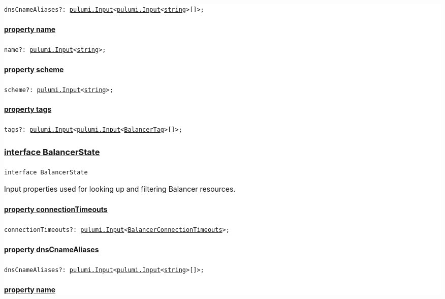 <pre class="highlight"><code><span class='kd'></span>dnsCnameAliases?: <a href='/docs/reference/pkg/nodejs/pulumi/pulumi/#Input'>pulumi.Input</a>&lt;<a href='/docs/reference/pkg/nodejs/pulumi/pulumi/#Input'>pulumi.Input</a>&lt;<span class='kd'><a href='https://developer.mozilla.org/en-US/docs/Web/JavaScript/Reference/Global_Objects/String'>string</a></span>&gt;[]&gt;;</code></pre>
<h4 class="pdoc-member-header" id="BalancerArgs-name">
<a class="pdoc-child-name" href="https://github.com/pulumi/pulumi-spotinst/blob/9c09ad96fc81d6e53907abb5d257a89215aef203/sdk/nodejs/multai/balancer.ts#L96">property <b>name</b></a>
</h4>

<pre class="highlight"><code><span class='kd'></span>name?: <a href='/docs/reference/pkg/nodejs/pulumi/pulumi/#Input'>pulumi.Input</a>&lt;<span class='kd'><a href='https://developer.mozilla.org/en-US/docs/Web/JavaScript/Reference/Global_Objects/String'>string</a></span>&gt;;</code></pre>
<h4 class="pdoc-member-header" id="BalancerArgs-scheme">
<a class="pdoc-child-name" href="https://github.com/pulumi/pulumi-spotinst/blob/9c09ad96fc81d6e53907abb5d257a89215aef203/sdk/nodejs/multai/balancer.ts#L97">property <b>scheme</b></a>
</h4>

<pre class="highlight"><code><span class='kd'></span>scheme?: <a href='/docs/reference/pkg/nodejs/pulumi/pulumi/#Input'>pulumi.Input</a>&lt;<span class='kd'><a href='https://developer.mozilla.org/en-US/docs/Web/JavaScript/Reference/Global_Objects/String'>string</a></span>&gt;;</code></pre>
<h4 class="pdoc-member-header" id="BalancerArgs-tags">
<a class="pdoc-child-name" href="https://github.com/pulumi/pulumi-spotinst/blob/9c09ad96fc81d6e53907abb5d257a89215aef203/sdk/nodejs/multai/balancer.ts#L98">property <b>tags</b></a>
</h4>

<pre class="highlight"><code><span class='kd'></span>tags?: <a href='/docs/reference/pkg/nodejs/pulumi/pulumi/#Input'>pulumi.Input</a>&lt;<a href='/docs/reference/pkg/nodejs/pulumi/pulumi/#Input'>pulumi.Input</a>&lt;<a href='/docs/reference/pkg/nodejs/pulumi/spotinst/types/input/#BalancerTag'>BalancerTag</a>&gt;[]&gt;;</code></pre>
<h3 class="pdoc-module-header" id="BalancerState" data-link-title="BalancerState">
    <a href="https://github.com/pulumi/pulumi-spotinst/blob/9c09ad96fc81d6e53907abb5d257a89215aef203/sdk/nodejs/multai/balancer.ts#L82">
        interface <strong>BalancerState</strong>
    </a>
</h3>

<pre class="highlight"><code><span class='kr'>interface</span> <span class='nx'>BalancerState</span></code></pre>

Input properties used for looking up and filtering Balancer resources.

<h4 class="pdoc-member-header" id="BalancerState-connectionTimeouts">
<a class="pdoc-child-name" href="https://github.com/pulumi/pulumi-spotinst/blob/9c09ad96fc81d6e53907abb5d257a89215aef203/sdk/nodejs/multai/balancer.ts#L83">property <b>connectionTimeouts</b></a>
</h4>

<pre class="highlight"><code><span class='kd'></span>connectionTimeouts?: <a href='/docs/reference/pkg/nodejs/pulumi/pulumi/#Input'>pulumi.Input</a>&lt;<a href='/docs/reference/pkg/nodejs/pulumi/spotinst/types/input/#BalancerConnectionTimeouts'>BalancerConnectionTimeouts</a>&gt;;</code></pre>
<h4 class="pdoc-member-header" id="BalancerState-dnsCnameAliases">
<a class="pdoc-child-name" href="https://github.com/pulumi/pulumi-spotinst/blob/9c09ad96fc81d6e53907abb5d257a89215aef203/sdk/nodejs/multai/balancer.ts#L84">property <b>dnsCnameAliases</b></a>
</h4>

<pre class="highlight"><code><span class='kd'></span>dnsCnameAliases?: <a href='/docs/reference/pkg/nodejs/pulumi/pulumi/#Input'>pulumi.Input</a>&lt;<a href='/docs/reference/pkg/nodejs/pulumi/pulumi/#Input'>pulumi.Input</a>&lt;<span class='kd'><a href='https://developer.mozilla.org/en-US/docs/Web/JavaScript/Reference/Global_Objects/String'>string</a></span>&gt;[]&gt;;</code></pre>
<h4 class="pdoc-member-header" id="BalancerState-name">
<a class="pdoc-child-name" href="https://github.com/pulumi/pulumi-spotinst/blob/9c09ad96fc81d6e53907abb5d257a89215aef203/sdk/nodejs/multai/balancer.ts#L85">property <b>name</b></a>
</h4>

